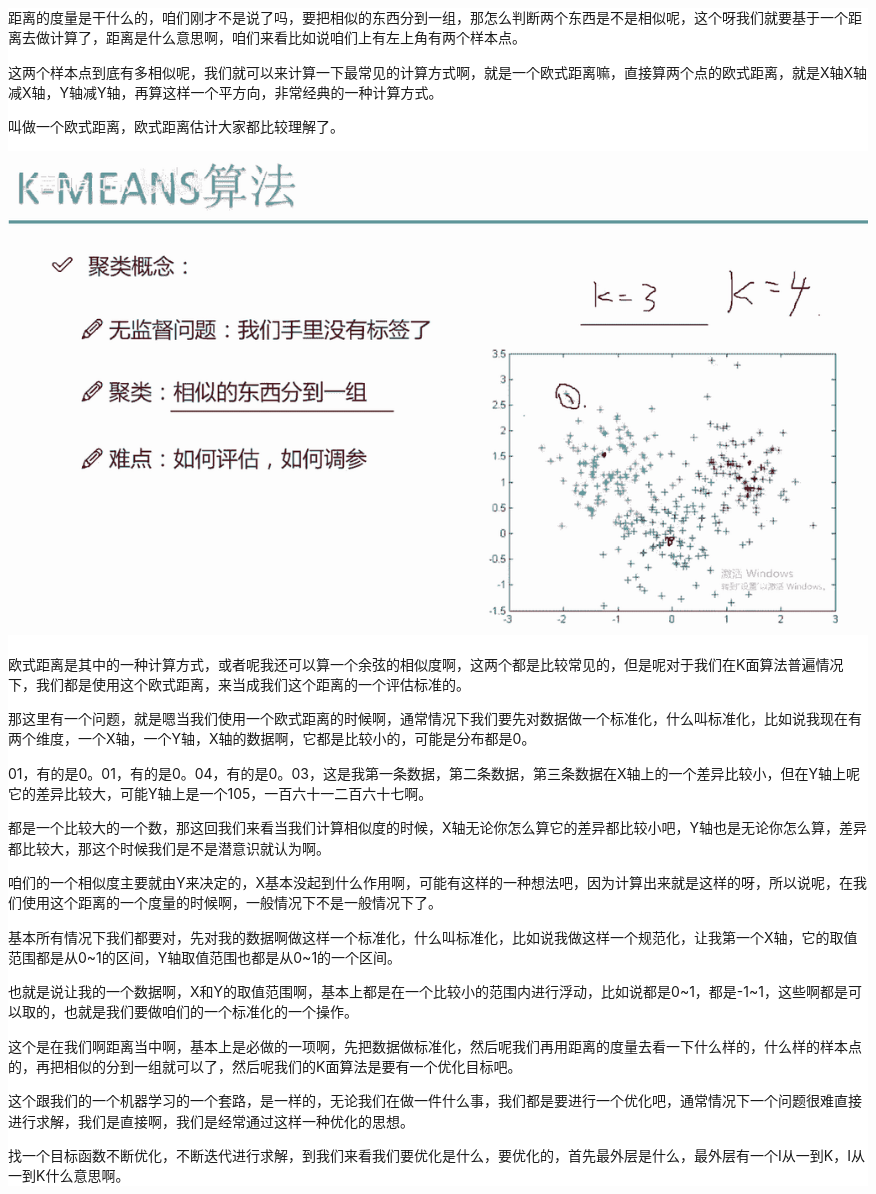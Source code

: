 距离的度量是干什么的，咱们刚才不是说了吗，要把相似的东西分到一组，那怎么判断两个东西是不是相似呢，这个呀我们就要基于一个距离去做计算了，距离是什么意思啊，咱们来看比如说咱们上有左上角有两个样本点。

这两个样本点到底有多相似呢，我们就可以来计算一下最常见的计算方式啊，就是一个欧式距离嘛，直接算两个点的欧式距离，就是X轴X轴减X轴，Y轴减Y轴，再算这样一个平方向，非常经典的一种计算方式。

叫做一个欧式距离，欧式距离估计大家都比较理解了。

![](img/37ee0b5ba66bd1eb9a2302336be48e73_14.png)

欧式距离是其中的一种计算方式，或者呢我还可以算一个余弦的相似度啊，这两个都是比较常见的，但是呢对于我们在K面算法普遍情况下，我们都是使用这个欧式距离，来当成我们这个距离的一个评估标准的。

那这里有一个问题，就是嗯当我们使用一个欧式距离的时候啊，通常情况下我们要先对数据做一个标准化，什么叫标准化，比如说我现在有两个维度，一个X轴，一个Y轴，X轴的数据啊，它都是比较小的，可能是分布都是0。

01，有的是0。01，有的是0。04，有的是0。03，这是我第一条数据，第二条数据，第三条数据在X轴上的一个差异比较小，但在Y轴上呢它的差异比较大，可能Y轴上是一个105，一百六十一二百六十七啊。

都是一个比较大的一个数，那这回我们来看当我们计算相似度的时候，X轴无论你怎么算它的差异都比较小吧，Y轴也是无论你怎么算，差异都比较大，那这个时候我们是不是潜意识就认为啊。

咱们的一个相似度主要就由Y来决定的，X基本没起到什么作用啊，可能有这样的一种想法吧，因为计算出来就是这样的呀，所以说呢，在我们使用这个距离的一个度量的时候啊，一般情况下不是一般情况下了。

基本所有情况下我们都要对，先对我的数据啊做这样一个标准化，什么叫标准化，比如说我做这样一个规范化，让我第一个X轴，它的取值范围都是从0~1的区间，Y轴取值范围也都是从0~1的一个区间。

也就是说让我的一个数据啊，X和Y的取值范围啊，基本上都是在一个比较小的范围内进行浮动，比如说都是0~1，都是-1~1，这些啊都是可以取的，也就是我们要做咱们的一个标准化的一个操作。

这个是在我们啊距离当中啊，基本上是必做的一项啊，先把数据做标准化，然后呢我们再用距离的度量去看一下什么样的，什么样的样本点的，再把相似的分到一组就可以了，然后呢我们的K面算法是要有一个优化目标吧。

这个跟我们的一个机器学习的一个套路，是一样的，无论我们在做一件什么事，我们都是要进行一个优化吧，通常情况下一个问题很难直接进行求解，我们是直接啊，我们是经常通过这样一种优化的思想。

找一个目标函数不断优化，不断迭代进行求解，到我们来看我们要优化是什么，要优化的，首先最外层是什么，最外层有一个I从一到K，I从一到K什么意思啊。


